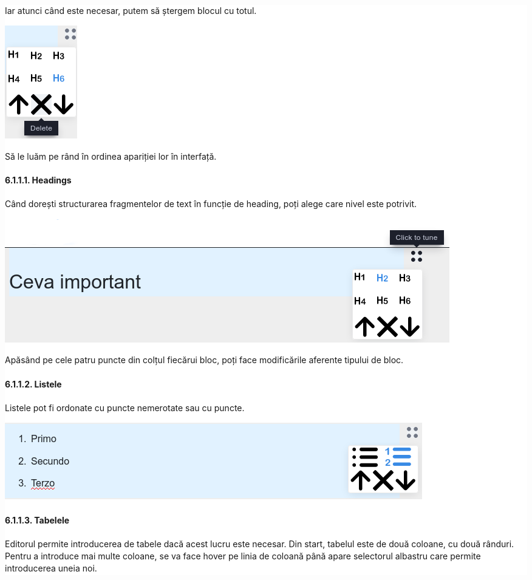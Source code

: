Iar atunci când este necesar, putem să ștergem blocul cu totul.

![](img/0.9.3/Editor-Block-Delete.png)

Să le luăm pe rând în ordinea apariției lor în interfață.

#### 6.1.1.1. Headings

Când dorești structurarea fragmentelor de text în funcție de heading, poți alege care nivel este potrivit.

![](img/0.9.3/Pas4-Editor-default-heading-modificari.png)

Apăsând pe cele patru puncte din colțul fiecărui bloc, poți face modificările aferente tipului de bloc.

#### 6.1.1.2. Listele

Listele pot fi ordonate cu puncte nemerotate sau cu puncte.

![](img/0.9.3/Pas4-Editor-default-setarea-unei-liste.png)

#### 6.1.1.3. Tabelele

Editorul permite introducerea de tabele dacă acest lucru este necesar. Din start, tabelul este de două coloane, cu două rânduri. Pentru a introduce mai multe coloane, se va face hover pe linia de coloană până apare selectorul albastru care permite introducerea uneia noi.
